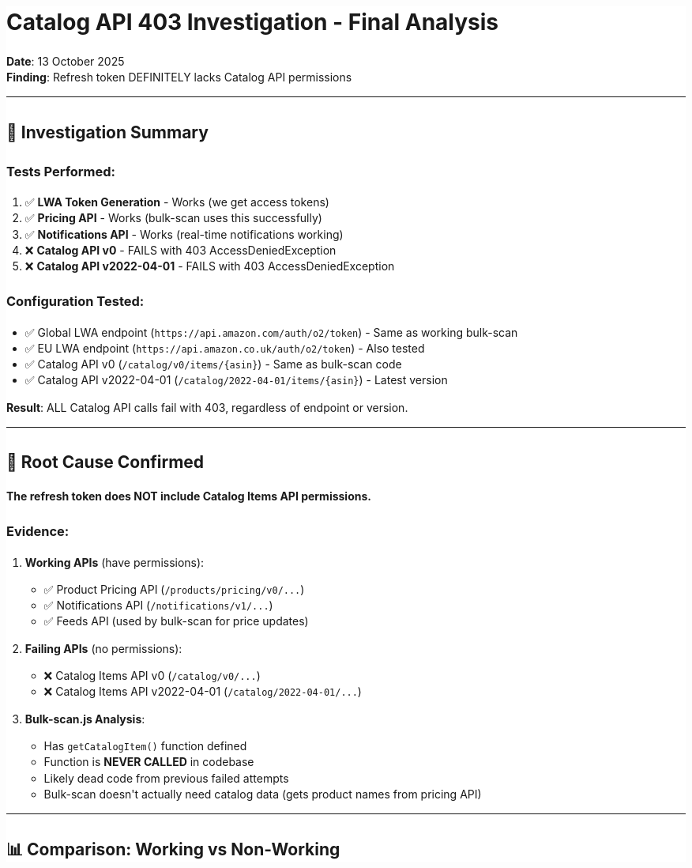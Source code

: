 # Catalog API 403 Investigation - Final Analysis

**Date**: 13 October 2025  
**Finding**: Refresh token DEFINITELY lacks Catalog API permissions

---

## 🔬 Investigation Summary

### Tests Performed:

1. ✅ **LWA Token Generation** - Works (we get access tokens)
2. ✅ **Pricing API** - Works (bulk-scan uses this successfully)
3. ✅ **Notifications API** - Works (real-time notifications working)
4. ❌ **Catalog API v0** - FAILS with 403 AccessDeniedException
5. ❌ **Catalog API v2022-04-01** - FAILS with 403 AccessDeniedException

### Configuration Tested:

- ✅ Global LWA endpoint (`https://api.amazon.com/auth/o2/token`) - Same as working bulk-scan
- ✅ EU LWA endpoint (`https://api.amazon.co.uk/auth/o2/token`) - Also tested
- ✅ Catalog API v0 (`/catalog/v0/items/{asin}`) - Same as bulk-scan code
- ✅ Catalog API v2022-04-01 (`/catalog/2022-04-01/items/{asin}`) - Latest version

**Result**: ALL Catalog API calls fail with 403, regardless of endpoint or version.

---

## 🎯 Root Cause Confirmed

**The refresh token does NOT include Catalog Items API permissions.**

### Evidence:

1. **Working APIs** (have permissions):
   - ✅ Product Pricing API (`/products/pricing/v0/...`)
   - ✅ Notifications API (`/notifications/v1/...`)
   - ✅ Feeds API (used by bulk-scan for price updates)

2. **Failing APIs** (no permissions):
   - ❌ Catalog Items API v0 (`/catalog/v0/...`)
   - ❌ Catalog Items API v2022-04-01 (`/catalog/2022-04-01/...`)

3. **Bulk-scan.js Analysis**:
   - Has `getCatalogItem()` function defined
   - Function is **NEVER CALLED** in codebase
   - Likely dead code from previous failed attempts
   - Bulk-scan doesn't actually need catalog data (gets product names from pricing API)

---

## 📊 Comparison: Working vs Non-Working
